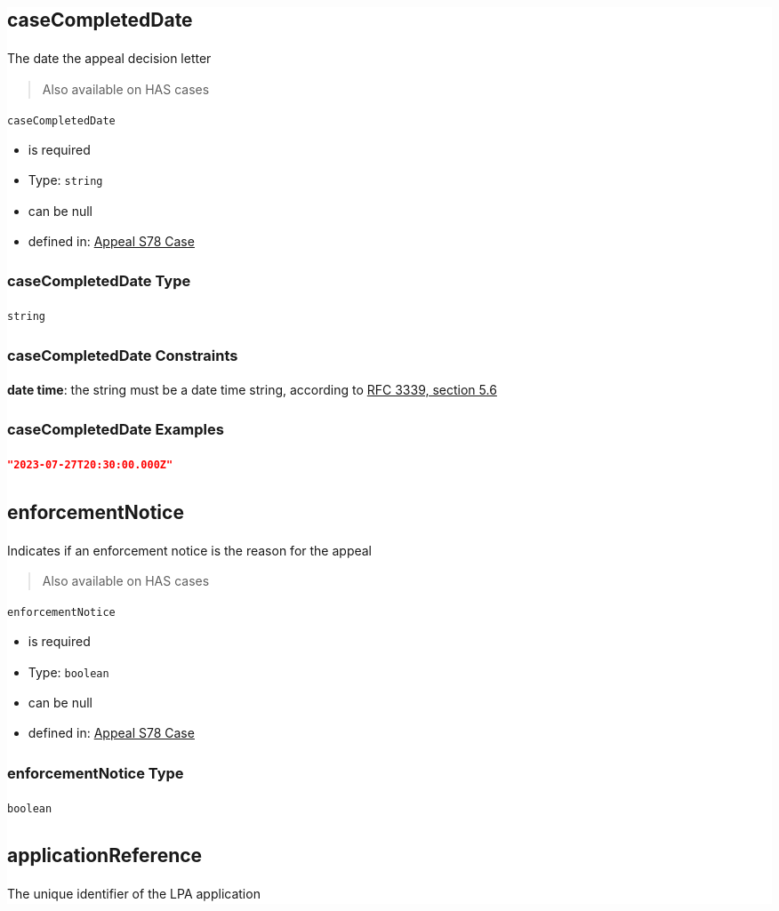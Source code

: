 ## caseCompletedDate

The date the appeal decision letter

> Also available on HAS cases

`caseCompletedDate`

* is required

* Type: `string`

* can be null

* defined in: [Appeal S78 Case](appeal-s78-properties-casecompleteddate.md "appeal-s78.schema.json#/properties/caseCompletedDate")

### caseCompletedDate Type

`string`

### caseCompletedDate Constraints

**date time**: the string must be a date time string, according to [RFC 3339, section 5.6](https://tools.ietf.org/html/rfc3339 "check the specification")

### caseCompletedDate Examples

```json
"2023-07-27T20:30:00.000Z"
```

## enforcementNotice

Indicates if an enforcement notice is the reason for the appeal

> Also available on HAS cases

`enforcementNotice`

* is required

* Type: `boolean`

* can be null

* defined in: [Appeal S78 Case](appeal-s78-properties-enforcementnotice.md "appeal-s78.schema.json#/properties/enforcementNotice")

### enforcementNotice Type

`boolean`

## applicationReference

The unique identifier of the LPA application
